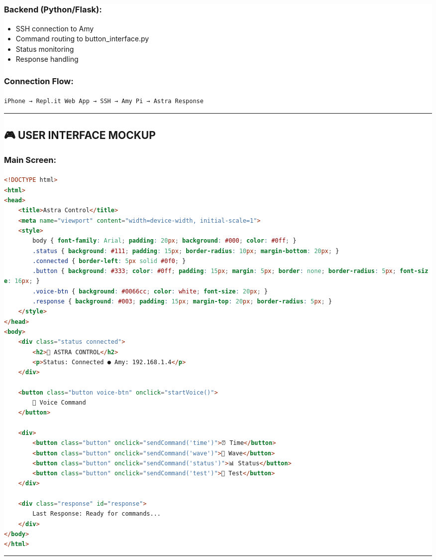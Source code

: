 ### **Backend (Python/Flask):**
- SSH connection to Amy
- Command routing to button_interface.py
- Status monitoring
- Response handling

### **Connection Flow:**
```
iPhone → Repl.it Web App → SSH → Amy Pi → Astra Response
```

---

## 🎮 USER INTERFACE MOCKUP

### **Main Screen:**
```html
<!DOCTYPE html>
<html>
<head>
    <title>Astra Control</title>
    <meta name="viewport" content="width=device-width, initial-scale=1">
    <style>
        body { font-family: Arial; padding: 20px; background: #000; color: #0ff; }
        .status { background: #111; padding: 15px; border-radius: 10px; margin-bottom: 20px; }
        .connected { border-left: 5px solid #0f0; }
        .button { background: #333; color: #0ff; padding: 15px; margin: 5px; border: none; border-radius: 5px; font-size: 16px; }
        .voice-btn { background: #0066cc; color: white; font-size: 20px; }
        .response { background: #003; padding: 15px; margin-top: 20px; border-radius: 5px; }
    </style>
</head>
<body>
    <div class="status connected">
        <h2>🤖 ASTRA CONTROL</h2>
        <p>Status: Connected ● Amy: 192.168.1.4</p>
    </div>
    
    <button class="button voice-btn" onclick="startVoice()">
        🎤 Voice Command
    </button>
    
    <div>
        <button class="button" onclick="sendCommand('time')">⏰ Time</button>
        <button class="button" onclick="sendCommand('wave')">👋 Wave</button>
        <button class="button" onclick="sendCommand('status')">📊 Status</button>
        <button class="button" onclick="sendCommand('test')">🧪 Test</button>
    </div>
    
    <div class="response" id="response">
        Last Response: Ready for commands...
    </div>
</body>
</html>
```

---